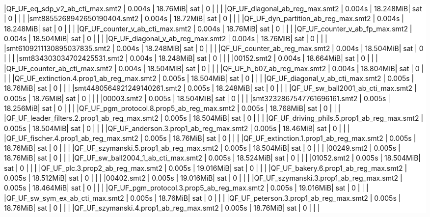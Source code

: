 |QF_UF_eq_sdp_v2_ab_cti_max.smt2                              |    0.004s | 18.76MiB| sat | 0 |  |  |
|QF_UF_diagonal_ab_reg_max.smt2                               |    0.004s | 18.248MiB| sat | 0 |  |  |
|smt8855268942650190404.smt2                                  |    0.004s | 18.72MiB| sat | 0 |  |  |
|QF_UF_dyn_partition_ab_reg_max.smt2                          |    0.004s | 18.248MiB| sat | 0 |  |  |
|QF_UF_counter_v_ab_cti_max.smt2                              |    0.004s | 18.76MiB| sat | 0 |  |  |
|QF_UF_counter_v_ab_fp_max.smt2                               |    0.004s | 18.504MiB| sat | 0 |  |  |
|QF_UF_diagonal_v_ab_reg_max.smt2                             |    0.004s | 18.76MiB| sat | 0 |  |  |
|smt6109211130895037835.smt2                                  |    0.004s | 18.248MiB| sat | 0 |  |  |
|QF_UF_counter_ab_reg_max.smt2                                |    0.004s | 18.504MiB| sat | 0 |  |  |
|smt834303034702425531.smt2                                   |    0.004s | 18.248MiB| sat | 0 |  |  |
|00152.smt2                                                   |    0.004s | 18.664MiB| sat | 0 |  |  |
|QF_UF_counter_ab_cti_max.smt2                                |    0.004s | 18.504MiB| sat | 0 |  |  |
|QF_UF_h_b07_ab_reg_max.smt2                                  |    0.004s | 18.804MiB| sat | 0 |  |  |
|QF_UF_extinction.4.prop1_ab_reg_max.smt2                     |    0.005s | 18.504MiB| sat | 0 |  |  |
|QF_UF_diagonal_v_ab_cti_max.smt2                             |    0.005s | 18.76MiB| sat | 0 |  |  |
|smt4480564921249140261.smt2                                  |    0.005s | 18.248MiB| sat | 0 |  |  |
|QF_UF_sw_ball2001_ab_cti_max.smt2                            |    0.005s | 18.76MiB| sat | 0 |  |  |
|00003.smt2                                                   |    0.005s | 18.504MiB| sat | 0 |  |  |
|smt3232867547761696161.smt2                                  |    0.005s | 18.256MiB| sat | 0 |  |  |
|QF_UF_pgm_protocol.8.prop5_ab_reg_max.smt2                   |    0.005s | 18.768MiB| sat | 0 |  |  |
|QF_UF_leader_filters.2.prop1_ab_reg_max.smt2                 |    0.005s | 18.504MiB| sat | 0 |  |  |
|QF_UF_driving_phils.5.prop1_ab_reg_max.smt2                  |    0.005s | 18.504MiB| sat | 0 |  |  |
|QF_UF_anderson.3.prop1_ab_reg_max.smt2                       |    0.005s | 18.46MiB| sat | 0 |  |  |
|QF_UF_fischer.4.prop1_ab_reg_max.smt2                        |    0.005s | 18.76MiB| sat | 0 |  |  |
|QF_UF_extinction.1.prop1_ab_reg_max.smt2                     |    0.005s | 18.76MiB| sat | 0 |  |  |
|QF_UF_szymanski.5.prop1_ab_reg_max.smt2                      |    0.005s | 18.504MiB| sat | 0 |  |  |
|00249.smt2                                                   |    0.005s | 18.76MiB| sat | 0 |  |  |
|QF_UF_sw_ball2004_1_ab_cti_max.smt2                          |    0.005s | 18.524MiB| sat | 0 |  |  |
|01052.smt2                                                   |    0.005s | 18.504MiB| sat | 0 |  |  |
|QF_UF_plc.3.prop2_ab_reg_max.smt2                            |    0.005s | 19.016MiB| sat | 0 |  |  |
|QF_UF_bakery.6.prop1_ab_reg_max.smt2                         |    0.005s | 18.512MiB| sat | 0 |  |  |
|00402.smt2                                                   |    0.005s | 19.016MiB| sat | 0 |  |  |
|QF_UF_szymanski.3.prop1_ab_reg_max.smt2                      |    0.005s | 18.464MiB| sat | 0 |  |  |
|QF_UF_pgm_protocol.3.prop5_ab_reg_max.smt2                   |    0.005s | 19.016MiB| sat | 0 |  |  |
|QF_UF_sw_sym_ex_ab_cti_max.smt2                              |    0.005s | 18.76MiB| sat | 0 |  |  |
|QF_UF_peterson.3.prop1_ab_reg_max.smt2                       |    0.005s | 18.76MiB| sat | 0 |  |  |
|QF_UF_szymanski.4.prop1_ab_reg_max.smt2                      |    0.005s | 18.76MiB| sat | 0 |  |  |